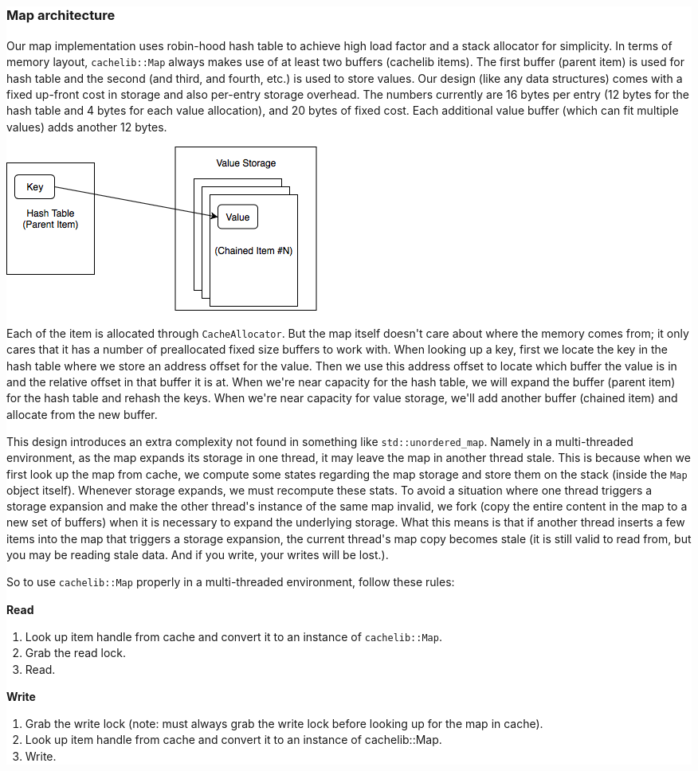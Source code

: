 
### Map architecture

Our map implementation uses robin-hood hash table to achieve high load factor and a stack allocator for simplicity. In terms of memory layout, `cachelib::Map` always makes use of at least two buffers (cachelib items). The first buffer (parent item) is used for hash table and the second (and third, and fourth, etc.) is used to store values. Our design (like any data structures) comes with a fixed up-front cost in storage and also per-entry storage overhead. The numbers currently are 16 bytes per entry (12 bytes for the hash table and 4 bytes for each value allocation), and 20 bytes of fixed cost. Each additional value buffer (which can fit multiple values) adds another 12 bytes.


![](hashtable.png)


Each of the item is allocated through `CacheAllocator`. But the map itself doesn't care about where the memory comes from; it only cares that it has a number of preallocated fixed size buffers to work with. When looking up a key, first we locate the key in the hash table where we store an address offset for the value. Then we use this address offset to locate which buffer the value is in and the relative offset in that buffer it is at. When we're near capacity for the hash table, we will expand the buffer (parent item) for the hash table and rehash the keys. When we're near capacity for value storage, we'll add another buffer (chained item) and allocate from the new buffer.

This design introduces an extra complexity not found in something like `std::unordered_map`. Namely in a multi-threaded environment, as the map expands its storage in one thread, it may leave the map in another thread stale. This is because when we first look up the map from cache, we compute some states regarding the map storage and store them on the stack (inside the `Map` object itself). Whenever storage expands, we must recompute these stats. To avoid a situation where one thread triggers a storage expansion and make the other thread's instance of the same map invalid, we fork (copy the entire content in the map to a new set of buffers) when it is necessary to expand the underlying storage. What this means is that if another thread inserts a few items into the map that triggers a storage expansion, the current thread's map copy becomes stale (it is still valid to read from, but you may be reading stale data. And if you write, your writes will be lost.).

So to use `cachelib::Map` properly in a multi-threaded environment, follow these rules:

**Read**

1. Look up item handle from cache and convert it to an instance of `cachelib::Map`.
2. Grab the read lock.
3. Read.

**Write**

1. Grab the write lock (note: must always grab the write lock before looking up for the map in cache).
2. Look up item handle from cache and convert it to an instance of cachelib::Map.
3. Write.
